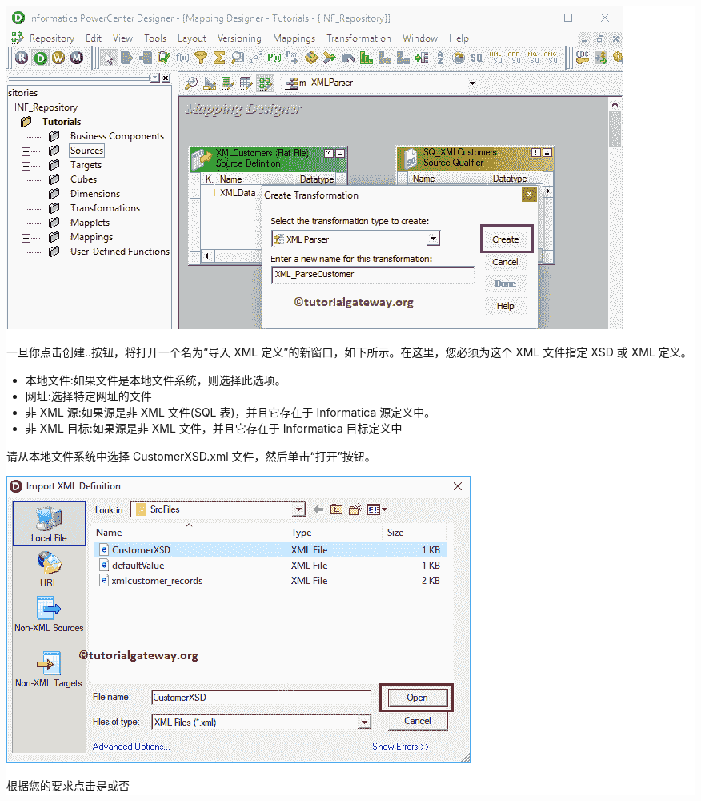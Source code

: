 ![XML Parser Transformation in Informatica 14](img/9e877d5e497db383d169e1c6abdc88f1.png)

一旦你点击创建..按钮，将打开一个名为“导入 XML 定义”的新窗口，如下所示。在这里，您必须为这个 XML 文件指定 XSD 或 XML 定义。

*   本地文件:如果文件是本地文件系统，则选择此选项。
*   网址:选择特定网址的文件
*   非 XML 源:如果源是非 XML 文件(SQL 表)，并且它存在于 Informatica 源定义中。
*   非 XML 目标:如果源是非 XML 文件，并且它存在于 Informatica 目标定义中

请从本地文件系统中选择 CustomerXSD.xml 文件，然后单击“打开”按钮。

![XML Parser Transformation in Informatica 15](img/45b051f11d79c60d196c928575990a70.png)

根据您的要求点击是或否
